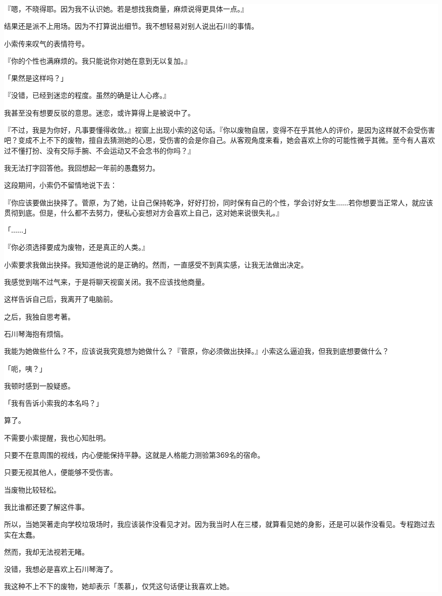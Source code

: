『嗯，不晓得耶。因为我不认识她。若是想找我商量，麻烦说得更具体一点。』

结果还是派不上用场。因为不打算说出细节。我不想轻易对别人说出石川的事情。

小索传来叹气的表情符号。

『你的个性也满麻烦的。我只能说你对她在意到无以复加。』

「果然是这样吗？」

『没错，已经到迷恋的程度。虽然的确是让人心疼。』

我甚至没有想要反驳的意思。迷恋，或许算得上是被说中了。

『不过，我是为你好，凡事要懂得收敛。』视窗上出现小索的这句话。『你以废物自居，变得不在乎其他人的评价，是因为这样就不会受伤害吧？变成不上不下的废物，擅自去猜测她的心思，受伤害的会是你自己。从客观角度来看，她会喜欢上你的可能性微乎其微。至今有人喜欢过不懂打扮、没有交际手腕、不会运动又不会念书的你吗？』

我无法打字回答他。我回想起一年前的愚蠢努力。

这段期间，小索仍不留情地说下去：

『你应该要做出抉择了。菅原，为了她，让自己保持乾净，好好打扮，同时保有自己的个性，学会讨好女生……若你想要当正常人，就应该贯彻到底。但是，什么都不去努力，便私心妄想对方会喜欢上自己，这对她来说很失礼。』

「……」

『你必须选择要成为废物，还是真正的人类。』

小索要求我做出抉择。我知道他说的是正确的。然而，一直感受不到真实感，让我无法做出决定。

我感觉到喘不过气来，于是将聊天视窗关闭。我不应该找他商量。

这样告诉自己后，我离开了电脑前。

之后，我独自思考著。

石川琴海抱有烦恼。

我能为她做些什么？不，应该说我究竟想为她做什么？『菅原，你必须做出抉择。』小索这么逼迫我，但我到底想要做什么？

「呃，咦？」

我顿时感到一股疑惑。

「我有告诉小索我的本名吗？」

算了。

不需要小索提醒，我也心知肚明。

只要不在意周围的视线，内心便能保持平静。这就是人格能力测验第369名的宿命。

只要无视其他人，便能够不受伤害。

当废物比较轻松。

我比谁都还要了解这件事。

所以，当她哭著走向学校垃圾场时，我应该装作没看见才对。因为我当时人在三楼，就算看见她的身影，还是可以装作没看见。专程跑过去实在太蠢。

然而，我却无法视若无睹。

没错，我想必是喜欢上石川琴海了。

我这种不上不下的废物，她却表示「羡慕」，仅凭这句话便让我喜欢上她。
